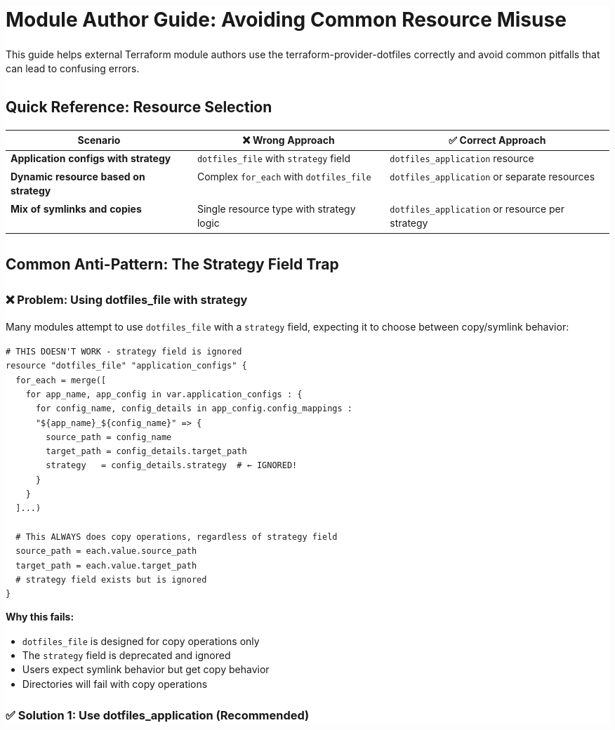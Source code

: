 # Module Author Guide: Avoiding Common Resource Misuse

This guide helps external Terraform module authors use the terraform-provider-dotfiles correctly and avoid common pitfalls that can lead to confusing errors.

## Quick Reference: Resource Selection

| Scenario | ❌ Wrong Approach | ✅ Correct Approach |
|----------|------------------|---------------------|
| **Application configs with strategy** | `dotfiles_file` with `strategy` field | `dotfiles_application` resource |
| **Dynamic resource based on strategy** | Complex `for_each` with `dotfiles_file` | `dotfiles_application` or separate resources |
| **Mix of symlinks and copies** | Single resource type with strategy logic | `dotfiles_application` or resource per strategy |

## Common Anti-Pattern: The Strategy Field Trap

### ❌ Problem: Using dotfiles_file with strategy

Many modules attempt to use `dotfiles_file` with a `strategy` field, expecting it to choose between copy/symlink behavior:

```hcl
# THIS DOESN'T WORK - strategy field is ignored
resource "dotfiles_file" "application_configs" {
  for_each = merge([
    for app_name, app_config in var.application_configs : {
      for config_name, config_details in app_config.config_mappings :
      "${app_name}_${config_name}" => {
        source_path = config_name
        target_path = config_details.target_path
        strategy   = config_details.strategy  # ← IGNORED!
      }
    }
  ]...)
  
  # This ALWAYS does copy operations, regardless of strategy field
  source_path = each.value.source_path
  target_path = each.value.target_path
  # strategy field exists but is ignored
}
```

**Why this fails:**
- `dotfiles_file` is designed for copy operations only
- The `strategy` field is deprecated and ignored
- Users expect symlink behavior but get copy behavior
- Directories will fail with copy operations

### ✅ Solution 1: Use dotfiles_application (Recommended)
